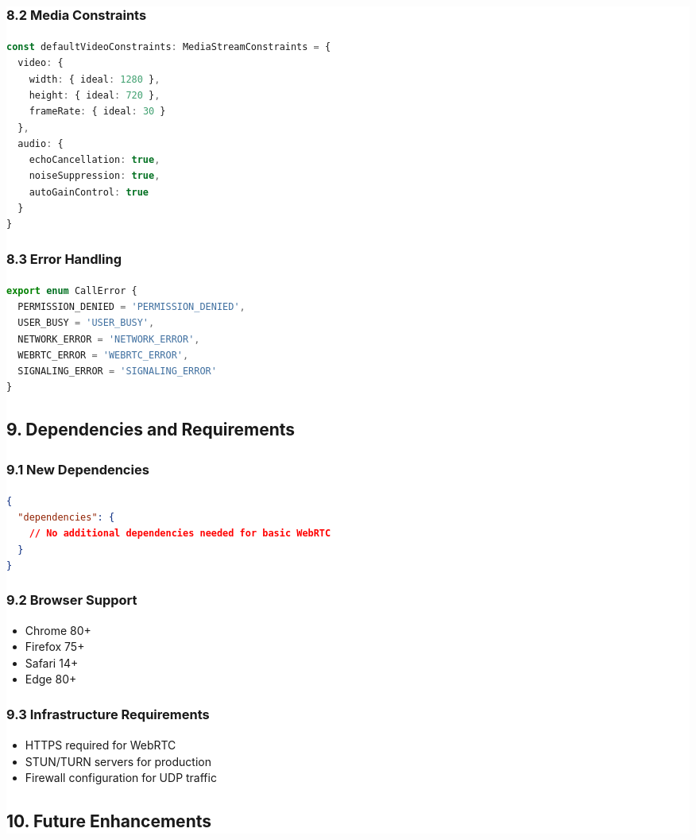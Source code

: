 ### 8.2 Media Constraints
```typescript
const defaultVideoConstraints: MediaStreamConstraints = {
  video: {
    width: { ideal: 1280 },
    height: { ideal: 720 },
    frameRate: { ideal: 30 }
  },
  audio: {
    echoCancellation: true,
    noiseSuppression: true,
    autoGainControl: true
  }
}
```

### 8.3 Error Handling
```typescript
export enum CallError {
  PERMISSION_DENIED = 'PERMISSION_DENIED',
  USER_BUSY = 'USER_BUSY',
  NETWORK_ERROR = 'NETWORK_ERROR',
  WEBRTC_ERROR = 'WEBRTC_ERROR',
  SIGNALING_ERROR = 'SIGNALING_ERROR'
}
```

## 9. Dependencies and Requirements

### 9.1 New Dependencies
```json
{
  "dependencies": {
    // No additional dependencies needed for basic WebRTC
  }
}
```

### 9.2 Browser Support
- Chrome 80+
- Firefox 75+
- Safari 14+
- Edge 80+

### 9.3 Infrastructure Requirements
- HTTPS required for WebRTC
- STUN/TURN servers for production
- Firewall configuration for UDP traffic

## 10. Future Enhancements
